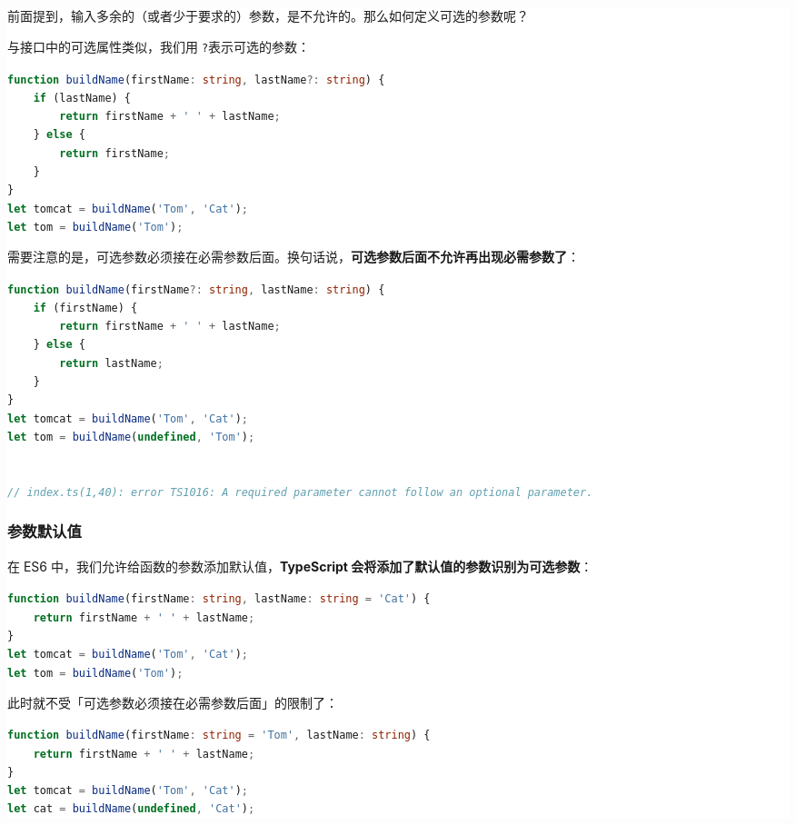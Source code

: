 前面提到，输入多余的（或者少于要求的）参数，是不允许的。那么如何定义可选的参数呢？

与接口中的可选属性类似，我们用 `?`表示可选的参数：



```typescript
function buildName(firstName: string, lastName?: string) {
    if (lastName) {
        return firstName + ' ' + lastName;
    } else {
        return firstName;
    }
}
let tomcat = buildName('Tom', 'Cat');
let tom = buildName('Tom');
```

需要注意的是，可选参数必须接在必需参数后面。换句话说，**可选参数后面不允许再出现必需参数了**：



```typescript
function buildName(firstName?: string, lastName: string) {
    if (firstName) {
        return firstName + ' ' + lastName;
    } else {
        return lastName;
    }
}
let tomcat = buildName('Tom', 'Cat');
let tom = buildName(undefined, 'Tom');


// index.ts(1,40): error TS1016: A required parameter cannot follow an optional parameter.
```

### 参数默认值

在 ES6 中，我们允许给函数的参数添加默认值，**TypeScript 会将添加了默认值的参数识别为可选参数**：



```typescript
function buildName(firstName: string, lastName: string = 'Cat') {
    return firstName + ' ' + lastName;
}
let tomcat = buildName('Tom', 'Cat');
let tom = buildName('Tom');
```

此时就不受「可选参数必须接在必需参数后面」的限制了：



```typescript
function buildName(firstName: string = 'Tom', lastName: string) {
    return firstName + ' ' + lastName;
}
let tomcat = buildName('Tom', 'Cat');
let cat = buildName(undefined, 'Cat');
```
